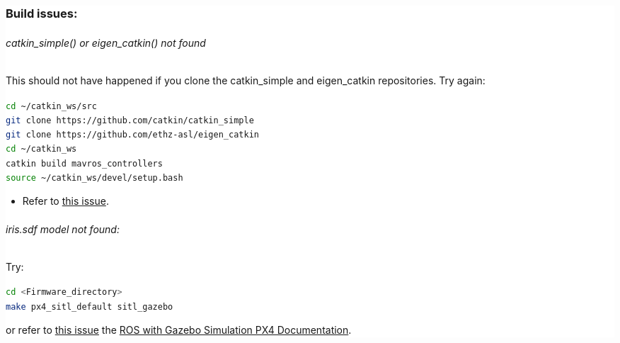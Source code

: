 
### Build issues:


###### catkin_simple() or eigen_catkin() not found

 This should not have happened if you clone the catkin_simple and eigen_catkin repositories. Try again:

```bash
cd ~/catkin_ws/src
git clone https://github.com/catkin/catkin_simple
git clone https://github.com/ethz-asl/eigen_catkin
cd ~/catkin_ws
catkin build mavros_controllers
source ~/catkin_ws/devel/setup.bash
```

- Refer to [this issue](https://github.com/Jaeyoung-Lim/mavros_controllers/issues/61).

###### iris.sdf model not found: 

Try:
```bash
cd <Firmware_directory>
make px4_sitl_default sitl_gazebo
```

or refer to [this issue](https://github.com/PX4/Firmware/issues?utf8=%E2%9C%93&q=%2Firis%2Firis.sdf+) the [ROS with Gazebo Simulation PX4 Documentation](https://dev.px4.io/master/en/simulation/ros_interface.html). 
